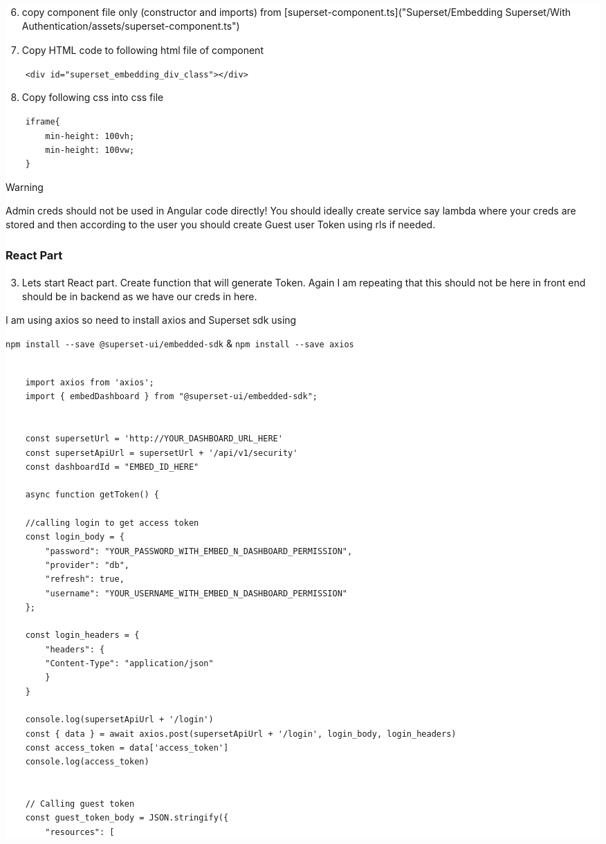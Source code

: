6. copy component file only (constructor and imports) from [superset-component.ts]("Superset/Embedding Superset/With Authentication/assets/superset-component.ts")

7. Copy HTML code to following html file of component

```
    <div id="superset_embedding_div_class"></div>
```

8. Copy following css into css file

```
    iframe{
        min-height: 100vh;
        min-height: 100vw;
    }
```

> [!WARNING]  
> Admin creds should not be used in Angular code directly! You should ideally create service say lambda where your creds are stored and then according to the user you should create Guest user Token using rls if needed.


### React Part

3. Lets start React part. Create function that will generate Token. Again I am repeating that this should not be here in front end should be in backend as we have our creds in here.

I am using axios so need to install axios and Superset sdk using

`npm install --save @superset-ui/embedded-sdk` & `npm install --save axios`


```

    import axios from 'axios';
    import { embedDashboard } from "@superset-ui/embedded-sdk";


    const supersetUrl = 'http://YOUR_DASHBOARD_URL_HERE'
    const supersetApiUrl = supersetUrl + '/api/v1/security'
    const dashboardId = "EMBED_ID_HERE"

    async function getToken() {
    
    //calling login to get access token
    const login_body = {
        "password": "YOUR_PASSWORD_WITH_EMBED_N_DASHBOARD_PERMISSION",
        "provider": "db",
        "refresh": true,
        "username": "YOUR_USERNAME_WITH_EMBED_N_DASHBOARD_PERMISSION"
    };

    const login_headers = {
        "headers": {
        "Content-Type": "application/json"
        }
    }

    console.log(supersetApiUrl + '/login')
    const { data } = await axios.post(supersetApiUrl + '/login', login_body, login_headers)
    const access_token = data['access_token']
    console.log(access_token)


    // Calling guest token
    const guest_token_body = JSON.stringify({
        "resources": [
```